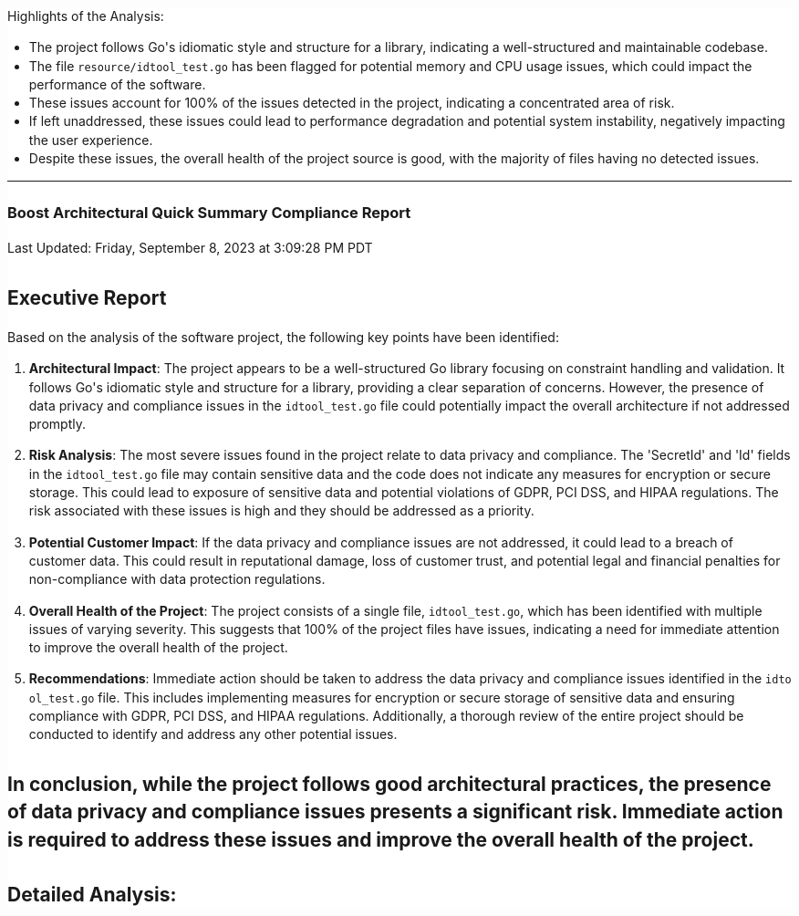 Highlights of the Analysis:

- The project follows Go's idiomatic style and structure for a library, indicating a well-structured and maintainable codebase.
- The file `resource/idtool_test.go` has been flagged for potential memory and CPU usage issues, which could impact the performance of the software.
- These issues account for 100% of the issues detected in the project, indicating a concentrated area of risk.
- If left unaddressed, these issues could lead to performance degradation and potential system instability, negatively impacting the user experience.
- Despite these issues, the overall health of the project source is good, with the majority of files having no detected issues.


---

### Boost Architectural Quick Summary Compliance Report

Last Updated: Friday, September 8, 2023 at 3:09:28 PM PDT

## Executive Report

Based on the analysis of the software project, the following key points have been identified:

1. **Architectural Impact**: The project appears to be a well-structured Go library focusing on constraint handling and validation. It follows Go's idiomatic style and structure for a library, providing a clear separation of concerns. However, the presence of data privacy and compliance issues in the `idtool_test.go` file could potentially impact the overall architecture if not addressed promptly.

2. **Risk Analysis**: The most severe issues found in the project relate to data privacy and compliance. The 'SecretId' and 'Id' fields in the `idtool_test.go` file may contain sensitive data and the code does not indicate any measures for encryption or secure storage. This could lead to exposure of sensitive data and potential violations of GDPR, PCI DSS, and HIPAA regulations. The risk associated with these issues is high and they should be addressed as a priority.

3. **Potential Customer Impact**: If the data privacy and compliance issues are not addressed, it could lead to a breach of customer data. This could result in reputational damage, loss of customer trust, and potential legal and financial penalties for non-compliance with data protection regulations.

4. **Overall Health of the Project**: The project consists of a single file, `idtool_test.go`, which has been identified with multiple issues of varying severity. This suggests that 100% of the project files have issues, indicating a need for immediate attention to improve the overall health of the project.

5. **Recommendations**: Immediate action should be taken to address the data privacy and compliance issues identified in the `idtool_test.go` file. This includes implementing measures for encryption or secure storage of sensitive data and ensuring compliance with GDPR, PCI DSS, and HIPAA regulations. Additionally, a thorough review of the entire project should be conducted to identify and address any other potential issues.

In conclusion, while the project follows good architectural practices, the presence of data privacy and compliance issues presents a significant risk. Immediate action is required to address these issues and improve the overall health of the project.
---
## Detailed Analysis:
